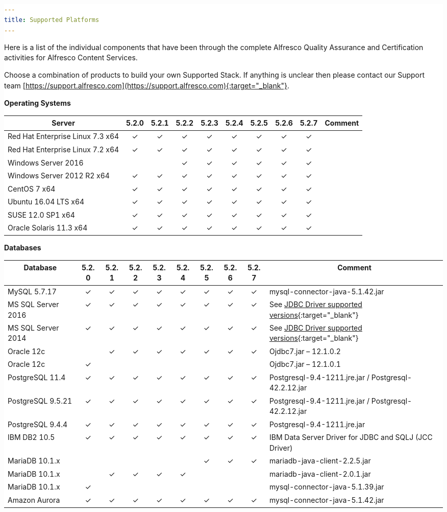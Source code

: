 ```yaml
---
title: Supported Platforms
---
```


Here is a list of the individual components that have been through the complete Alfresco Quality Assurance and Certification activities for Alfresco Content Services.

Choose a combination of products to build your own Supported Stack. If anything is unclear then please contact our Support team [https://support.alfresco.com](https://support.alfresco.com){:target="_blank"}.

**Operating Systems**

|Server|5.2.0|5.2.1|5.2.2|5.2.3|5.2.4|5.2.5|5.2.6|5.2.7|Comment|
|------|:---:|:---:|:---:|:---:|:---:|:---:|:---:|:---:|-------|
|Red Hat Enterprise Linux 7.3 x64|✓|✓|✓|✓|✓|✓|✓|✓| |
|Red Hat Enterprise Linux 7.2 x64|✓|✓|✓|✓|✓|✓|✓|✓| |
|Windows Server 2016| | |✓|✓|✓|✓|✓|✓| |
|Windows Server 2012 R2 x64|✓|✓|✓|✓|✓|✓|✓|✓| |
|CentOS 7 x64|✓|✓|✓|✓|✓|✓|✓|✓| |
|Ubuntu 16.04 LTS x64|✓|✓|✓|✓|✓|✓|✓|✓| |
|SUSE 12.0 SP1 x64|✓|✓|✓|✓|✓|✓|✓|✓| |
|Oracle Solaris 11.3 x64|✓|✓|✓|✓|✓|✓|✓|✓| |

**Databases**

|Database|5.2.0|5.2.1|5.2.2|5.2.3|5.2.4|5.2.5|5.2.6|5.2.7|Comment|
|--------|:---:|:---:|:---:|:---:|:---:|:---:|:---:|:---:|-------|
|MySQL 5.7.17|✓|✓|✓|✓|✓|✓|✓|✓|mysql-connector-java-5.1.42.jar|
|MS SQL Server 2016|✓|✓|✓|✓|✓|✓|✓|✓|See [JDBC Driver supported versions](https://docs.microsoft.com/en-us/sql/connect/jdbc/system-requirements-for-the-jdbc-driver){:target="_blank"}|
|MS SQL Server 2014|✓|✓|✓|✓|✓|✓|✓|✓|See [JDBC Driver supported versions](https://docs.microsoft.com/en-us/sql/connect/jdbc/system-requirements-for-the-jdbc-driver){:target="_blank"}|
|Oracle 12c| |✓|✓|✓|✓|✓|✓|✓|Ojdbc7.jar – 12.1.0.2|
|Oracle 12c|✓| | | | | | | |Ojdbc7.jar – 12.1.0.1|
|PostgreSQL 11.4|✓|✓|✓|✓|✓|✓|✓|✓|Postgresql-9.4-1211.jre.jar / Postgresql-42.2.12.jar|
|PostgreSQL 9.5.21|✓|✓|✓|✓|✓|✓|✓|✓|Postgresql-9.4-1211.jre.jar / Postgresql-42.2.12.jar|
|PostgreSQL 9.4.4|✓|✓|✓|✓|✓|✓|✓|✓|Postgresql-9.4-1211.jre.jar|
|IBM DB2 10.5|✓|✓|✓|✓|✓|✓|✓|✓|IBM Data Server Driver for JDBC and SQLJ (JCC Driver)|
|MariaDB 10.1.x| | | | | |✓|✓|✓|mariadb-java-client-2.2.5.jar|
|MariaDB 10.1.x| |✓|✓|✓|✓| | | |mariadb-java-client-2.0.1.jar|
|MariaDB 10.1.x|✓| | | | | | | |mysql-connector-java-5.1.39.jar|
|Amazon Aurora|✓|✓|✓|✓|✓|✓|✓|✓|mysql-connector-java-5.1.42.jar|
